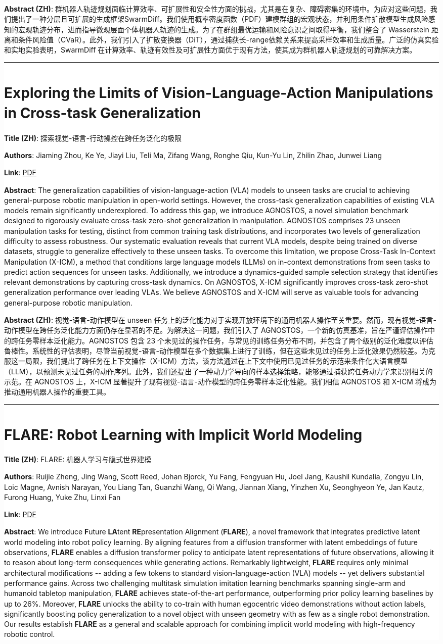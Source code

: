 **Abstract (ZH)**: 群机器人轨迹规划面临计算效率、可扩展性和安全性方面的挑战，尤其是在复杂、障碍密集的环境中。为应对这些问题，我们提出了一种分层且可扩展的生成框架SwarmDiff。我们使用概率密度函数（PDF）建模群组的宏观状态，并利用条件扩散模型生成风险感知的宏观轨迹分布，进而指导微观层面个体机器人轨迹的生成。为了在群组最优运输和风险意识之间取得平衡，我们整合了 Wasserstein 距离和条件风险值（CVaR）。此外，我们引入了扩散变换器（DiT），通过捕获长-range依赖关系来提高采样效率和生成质量。广泛的仿真实验和实地实验表明，SwarmDiff 在计算效率、轨迹有效性及可扩展性方面优于现有方法，使其成为群机器人轨迹规划的可靠解决方案。 

---
# Exploring the Limits of Vision-Language-Action Manipulations in Cross-task Generalization 

**Title (ZH)**: 探索视觉-语言-行动操控在跨任务泛化的极限 

**Authors**: Jiaming Zhou, Ke Ye, Jiayi Liu, Teli Ma, Zifang Wang, Ronghe Qiu, Kun-Yu Lin, Zhilin Zhao, Junwei Liang  

**Link**: [PDF](https://arxiv.org/pdf/2505.15660)  

**Abstract**: The generalization capabilities of vision-language-action (VLA) models to unseen tasks are crucial to achieving general-purpose robotic manipulation in open-world settings. However, the cross-task generalization capabilities of existing VLA models remain significantly underexplored. To address this gap, we introduce AGNOSTOS, a novel simulation benchmark designed to rigorously evaluate cross-task zero-shot generalization in manipulation. AGNOSTOS comprises 23 unseen manipulation tasks for testing, distinct from common training task distributions, and incorporates two levels of generalization difficulty to assess robustness. Our systematic evaluation reveals that current VLA models, despite being trained on diverse datasets, struggle to generalize effectively to these unseen tasks. To overcome this limitation, we propose Cross-Task In-Context Manipulation (X-ICM), a method that conditions large language models (LLMs) on in-context demonstrations from seen tasks to predict action sequences for unseen tasks. Additionally, we introduce a dynamics-guided sample selection strategy that identifies relevant demonstrations by capturing cross-task dynamics. On AGNOSTOS, X-ICM significantly improves cross-task zero-shot generalization performance over leading VLAs. We believe AGNOSTOS and X-ICM will serve as valuable tools for advancing general-purpose robotic manipulation. 

**Abstract (ZH)**: 视觉-语言-动作模型在 unseen 任务上的泛化能力对于实现开放环境下的通用机器人操作至关重要。然而，现有视觉-语言-动作模型在跨任务泛化能力方面仍存在显著的不足。为解决这一问题，我们引入了 AGNOSTOS，一个新的仿真基准，旨在严谨评估操作中的跨任务零样本泛化能力。AGNOSTOS 包含 23 个未见过的操作任务，与常见的训练任务分布不同，并包含了两个级别的泛化难度以评估鲁棒性。系统性的评估表明，尽管当前视觉-语言-动作模型在多个数据集上进行了训练，但在这些未见过的任务上泛化效果仍然较差。为克服这一局限，我们提出了跨任务在上下文操作（X-ICM）方法，该方法通过在上下文中使用已见过任务的示范来条件化大语言模型（LLM），以预测未见过任务的动作序列。此外，我们还提出了一种动力学导向的样本选择策略，能够通过捕获跨任务动力学来识别相关的示范。在 AGNOSTOS 上，X-ICM 显著提升了现有视觉-语言-动作模型的跨任务零样本泛化性能。我们相信 AGNOSTOS 和 X-ICM 将成为推动通用机器人操作的重要工具。 

---
# FLARE: Robot Learning with Implicit World Modeling 

**Title (ZH)**: FLARE: 机器人学习与隐式世界建模 

**Authors**: Ruijie Zheng, Jing Wang, Scott Reed, Johan Bjorck, Yu Fang, Fengyuan Hu, Joel Jang, Kaushil Kundalia, Zongyu Lin, Loic Magne, Avnish Narayan, You Liang Tan, Guanzhi Wang, Qi Wang, Jiannan Xiang, Yinzhen Xu, Seonghyeon Ye, Jan Kautz, Furong Huang, Yuke Zhu, Linxi Fan  

**Link**: [PDF](https://arxiv.org/pdf/2505.15659)  

**Abstract**: We introduce $\textbf{F}$uture $\textbf{LA}$tent $\textbf{RE}$presentation Alignment ($\textbf{FLARE}$), a novel framework that integrates predictive latent world modeling into robot policy learning. By aligning features from a diffusion transformer with latent embeddings of future observations, $\textbf{FLARE}$ enables a diffusion transformer policy to anticipate latent representations of future observations, allowing it to reason about long-term consequences while generating actions. Remarkably lightweight, $\textbf{FLARE}$ requires only minimal architectural modifications -- adding a few tokens to standard vision-language-action (VLA) models -- yet delivers substantial performance gains. Across two challenging multitask simulation imitation learning benchmarks spanning single-arm and humanoid tabletop manipulation, $\textbf{FLARE}$ achieves state-of-the-art performance, outperforming prior policy learning baselines by up to 26%. Moreover, $\textbf{FLARE}$ unlocks the ability to co-train with human egocentric video demonstrations without action labels, significantly boosting policy generalization to a novel object with unseen geometry with as few as a single robot demonstration. Our results establish $\textbf{FLARE}$ as a general and scalable approach for combining implicit world modeling with high-frequency robotic control. 
